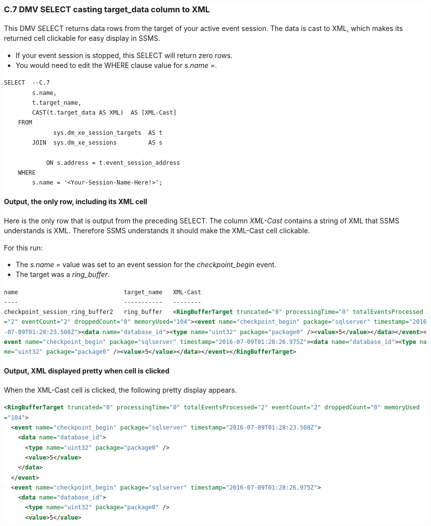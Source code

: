
<a name="section_C_7_dmv_select_target_data_column"></a>

### C.7 DMV SELECT casting target_data column to XML


This DMV SELECT returns data rows from the target of your active event session. The data is cast to XML, which makes its returned cell clickable for easy display in SSMS.

- If your event session is stopped, this SELECT will return zero rows.
- You would need to edit the WHERE clause value for *s.name =*.


```tsql
SELECT  --C.7
		s.name,
		t.target_name,
		CAST(t.target_data AS XML)  AS [XML-Cast]
	FROM
		      sys.dm_xe_session_targets  AS t
		JOIN  sys.dm_xe_sessions         AS s

			ON s.address = t.event_session_address
	WHERE
		s.name = '<Your-Session-Name-Here!>';
```


#### Output, the only row, including its XML cell

Here is the only row that is output from the preceding SELECT. The column *XML-Cast* contains a string of XML that SSMS understands is XML. Therefore SSMS understands it should make the XML-Cast cell clickable.


For this run:

- The *s.name =* value was set to an event session for the *checkpoint_begin* event.
- The target was a *ring_buffer*.


```XML
name                              target_name   XML-Cast
----                              -----------   --------
checkpoint_session_ring_buffer2   ring_buffer   <RingBufferTarget truncated="0" processingTime="0" totalEventsProcessed="2" eventCount="2" droppedCount="0" memoryUsed="104"><event name="checkpoint_begin" package="sqlserver" timestamp="2016-07-09T01:28:23.508Z"><data name="database_id"><type name="uint32" package="package0" /><value>5</value></data></event><event name="checkpoint_begin" package="sqlserver" timestamp="2016-07-09T01:28:26.975Z"><data name="database_id"><type name="uint32" package="package0" /><value>5</value></data></event></RingBufferTarget>
```


#### Output, XML displayed pretty when cell is clicked


When the XML-Cast cell is clicked, the following pretty display appears.


```xml
<RingBufferTarget truncated="0" processingTime="0" totalEventsProcessed="2" eventCount="2" droppedCount="0" memoryUsed="104">
  <event name="checkpoint_begin" package="sqlserver" timestamp="2016-07-09T01:28:23.508Z">
    <data name="database_id">
      <type name="uint32" package="package0" />
      <value>5</value>
    </data>
  </event>
  <event name="checkpoint_begin" package="sqlserver" timestamp="2016-07-09T01:28:26.975Z">
    <data name="database_id">
      <type name="uint32" package="package0" />
      <value>5</value>
```